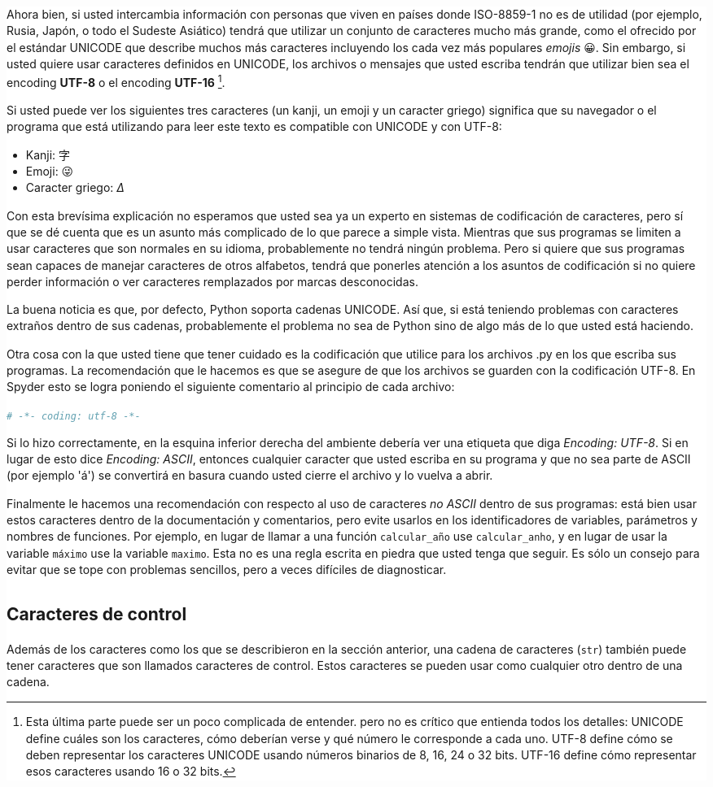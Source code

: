 Ahora bien, si usted intercambia información con personas que viven en países donde ISO-8859-1 no es de utilidad (por ejemplo, Rusia, Japón, o todo el Sudeste Asiático) tendrá que utilizar un conjunto de caracteres mucho más grande, como el ofrecido por el estándar UNICODE que describe muchos más caracteres incluyendo los cada vez más populares *emojis* 😀. Sin embargo, si usted quiere usar caracteres definidos en UNICODE, los archivos o mensajes que usted escriba tendrán que utilizar bien sea el encoding **UTF-8** o el encoding **UTF-16** [^utf]. 

Si usted puede ver los siguientes tres caracteres (un kanji, un emoji y un caracter griego) significa que su navegador o el programa que está utilizando para leer este texto es compatible con UNICODE y con UTF-8:

 * Kanji: 字 
 * Emoji: 😜 
 * Caracter griego: $\Delta$

Con esta brevísima explicación no esperamos que usted sea ya un experto en sistemas de codificación de caracteres, pero sí que se dé cuenta que es un asunto más complicado de lo que parece a simple vista. Mientras que sus programas se limiten a usar caracteres que son normales en su idioma, probablemente no tendrá ningún problema. Pero si quiere que sus programas sean capaces de manejar caracteres de otros alfabetos, tendrá que ponerles atención a los asuntos de codificación si no quiere perder información o ver caracteres remplazados por marcas desconocidas. 

La buena noticia es que, por defecto, Python soporta cadenas UNICODE. Así que, si está teniendo problemas con caracteres extraños dentro de sus cadenas, probablemente el problema no sea de Python sino de algo más de lo que usted está haciendo.

Otra cosa con la que usted tiene que tener cuidado es la codificación que utilice para los archivos .py en los que escriba sus programas. La recomendación que le hacemos es que se asegure de que los archivos se guarden con la codificación UTF-8. En Spyder esto se logra poniendo el siguiente comentario al principio de cada archivo:

```python
# -*- coding: utf-8 -*-
```

Si lo hizo correctamente, en la esquina inferior derecha del ambiente debería ver una etiqueta que diga *Encoding: UTF-8*. Si en lugar de esto dice *Encoding: ASCII*, entonces cualquier caracter que usted escriba en su programa y que no sea parte de ASCII (por ejemplo 'á') se convertirá en basura cuando usted cierre el archivo y lo vuelva a abrir.

Finalmente le hacemos una recomendación con respecto al uso de caracteres *no ASCII* dentro de sus programas: está bien usar estos caracteres dentro de la documentación y comentarios, pero evite usarlos en los identificadores de variables, parámetros y nombres de funciones. Por ejemplo, en lugar de llamar a una función ```calcular_año``` use ```calcular_anho```, y en lugar de usar la variable ```máximo``` use la variable ```maximo```. Esta no es una regla escrita en piedra que usted tenga que seguir. Es sólo un consejo para evitar que se tope con problemas sencillos, pero a veces difíciles de diagnosticar.


[^error]: Si usted no puede ver alguno de estos caracteres, significa que el encoding ISO-8859-1 no está soportado o no está activo en su navegador, en el visor que esté utilizando para leer el texto, o en su computador.

[^querty]: QUERTY hace referencia a las primeras 5 letras de la fila de letras superior del teclado.

[^utf]: Esta última parte puede ser un poco complicada de entender. pero no es crítico que entienda todos los detalles: UNICODE define cuáles son los caracteres, cómo deberían verse y qué número le corresponde a cada uno. UTF-8 define cómo se deben representar los caracteres UNICODE usando números binarios de 8, 16, 24 o 32 bits. UTF-16 define cómo representar esos caracteres usando 16 o 32 bits.


## Caracteres de control

Además de los caracteres como los que se describieron en la sección anterior, una cadena de caracteres (```str```) también puede tener caracteres que son llamados caracteres de control. Estos caracteres se pueden usar como cualquier otro dentro de una cadena. 


[^oo]: Siendo más precisos, ```str``` es en Python una *clase* y las clases definen un espacio de nombres dentro de los que están definidas un conjunto de funciones que son llamados métodos. Como se anunció en la introducción, en este libro no se tratará el tema de la programación orientada a objetos, así que no ahondaremos en el tema de la definición de clases y métodos. Sin embargo, para construir efectivamente programas Python, es necesario saber que existen librerías básicas basadas en clases, como el caso de ```str```, y es necesario ser capaz de utilizar los métodos implementados en esas librerías.